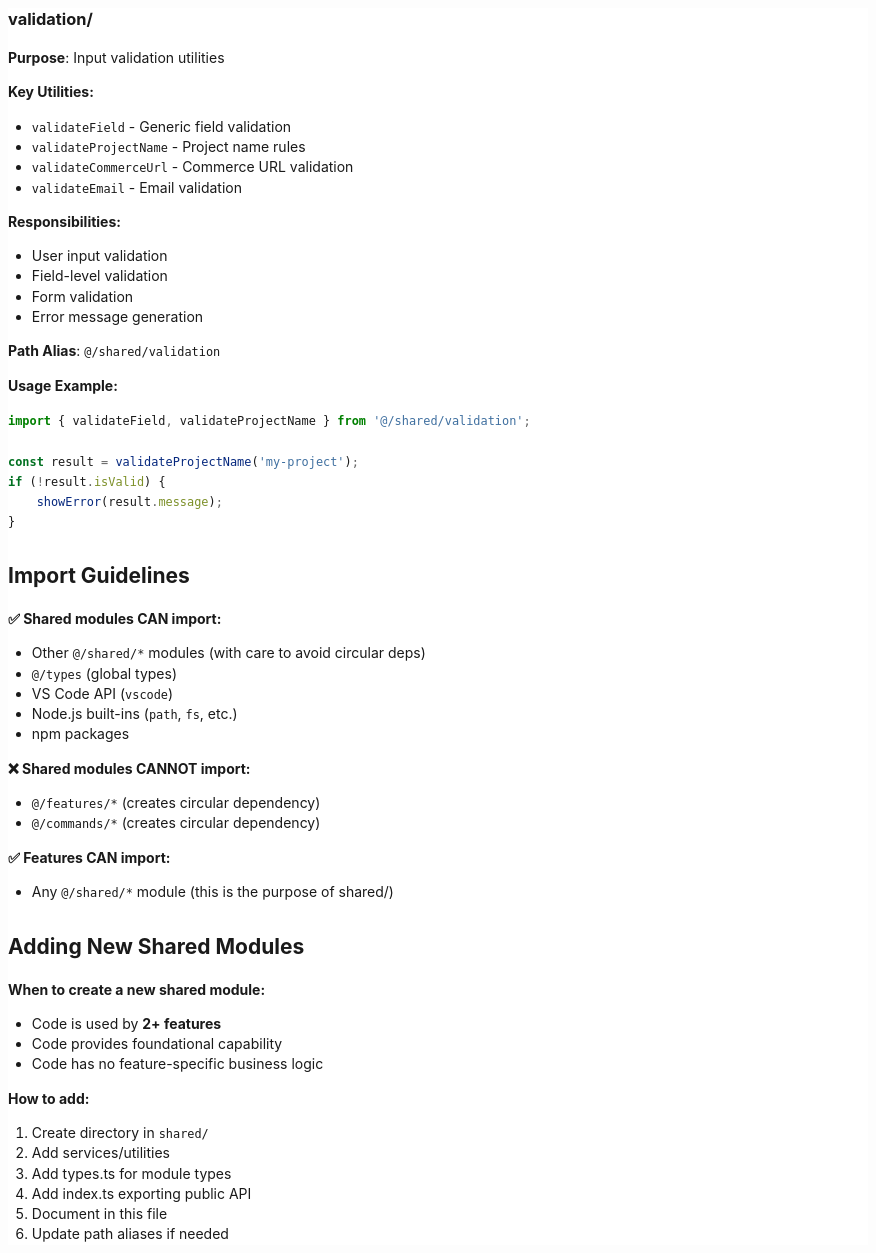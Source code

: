 ### validation/

**Purpose**: Input validation utilities

**Key Utilities:**
- `validateField` - Generic field validation
- `validateProjectName` - Project name rules
- `validateCommerceUrl` - Commerce URL validation
- `validateEmail` - Email validation

**Responsibilities:**
- User input validation
- Field-level validation
- Form validation
- Error message generation

**Path Alias**: `@/shared/validation`

**Usage Example:**
```typescript
import { validateField, validateProjectName } from '@/shared/validation';

const result = validateProjectName('my-project');
if (!result.isValid) {
    showError(result.message);
}
```

## Import Guidelines

**✅ Shared modules CAN import:**
- Other `@/shared/*` modules (with care to avoid circular deps)
- `@/types` (global types)
- VS Code API (`vscode`)
- Node.js built-ins (`path`, `fs`, etc.)
- npm packages

**❌ Shared modules CANNOT import:**
- `@/features/*` (creates circular dependency)
- `@/commands/*` (creates circular dependency)

**✅ Features CAN import:**
- Any `@/shared/*` module (this is the purpose of shared/)

## Adding New Shared Modules

**When to create a new shared module:**
- Code is used by **2+ features**
- Code provides foundational capability
- Code has no feature-specific business logic

**How to add:**
1. Create directory in `shared/`
2. Add services/utilities
3. Add types.ts for module types
4. Add index.ts exporting public API
5. Document in this file
6. Update path aliases if needed
